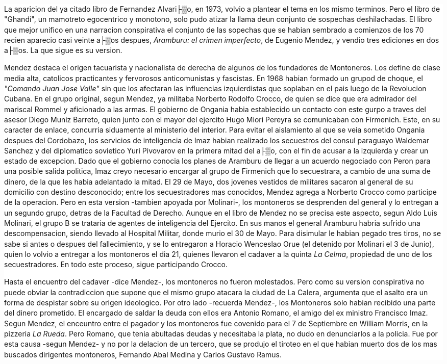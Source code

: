 La aparicion del ya citado libro de Fernandez Alvari├▒o, en 1973, volvio a plantear el tema en los mismo terminos.
Pero el libro de "Ghandi", un mamotreto egocentrico y monotono, solo pudo atizar la llama deun conjunto de sospechas deshilachadas.
El libro que mejor unifico en una narracion conspirativa el conjunto de las sopechas que se habian sembrado a comienzos de los 70 recien aparecio casi veinte a├▒os despues, _Aramburu: el crimen imperfecto_, de Eugenio Mendez, y vendio tres ediciones en dos a├▒os.
La que sigue es su version.

Mendez destaca el origen tacuarista y nacionalista de derecha de algunos de los fundadores de Montoneros.
Los define de clase media alta, catolicos practicantes y fervorosos anticomunistas y fascistas.
En 1968 habian formado un grupod de choque, el _"Comando Juan Jose Valle"_ sin que los afectaran las influencias izquierdistas que soplaban en el pais luego de la Revolucion Cubana.
En el grupo original, segun Mendez, ya militaba Norberto Rodolfo Crocco, de quien se dice que era admirador del mariscal Rommel y aficionado a las armas.
El gobierno de Ongania habia establecido un contacto con este gurpo a traves del asesor Diego Muniz Barreto, quien junto con el mayor del ejercito Hugo Miori Pereyra se comunicaban con Firmenich.
Este, en su caracter de enlace, concurria siduamente al ministerio del interior.
Para evitar el aislamiento al que se veia sometido Ongania despues del Cordobazo, los servicios de inteligencia de Imaz habian realizado los secuestros del consul paraguayo Waldemar Sanchez y del diplomatico sovietico Yuri Pivovarov en la primera mitad del a├▒o, 
con el fin de acusar a la izquierda y crear un estado de excepcion.
Dado que el gobierno conocia los planes de Aramburu de llegar a un acuerdo negociado con Peron para una posible salida politica, Imaz creyo necesario encargar al grupo de Firmenich
que lo secuestrara, a cambio de una suma de dinero, de la que les habia adelantado la mitad.
El 29 de Mayo, dos jovenes vestidos de militares sacaron al general de su domicilio con 
destino desconocido;
entre los secuestradores mas conocidos, Mendez agrega a Norberto Crocco como participe de la operacion.
Pero en esta version -tambien apoyada por Molinari-, los montoneros se desprenden del general
y lo entregan a un segundo grupo, detras de la Facultad de Derecho.
Aunque en el libro de Mendez no se precisa este aspecto, segun Aldo Luis Molinari, 
el grupo B se trataria de agentes de inteligencia del Ejercito.
En sus manos el general Aramburu habria sufrido una descompensacion, siendo llevado al Hospital Militar, donde murio el 30 de Mayo.
Para disimular le habian pegado tres tiros, no se sabe si antes o despues del fallecimiento,
y se lo entregaron a Horacio Wenceslao Orue (el detenido por Molinari el 3 de Junio), quien lo volvio a entregar a los montoneros el dia 21, quienes llevaron el cadaver a la quinta _La Celma_, propiedad de uno de los secuestradores.
En todo este proceso, sigue participando Crocco.

Hasta el encuentro del cadaver -dice Mendez-, los montoneros no fueron molestados.
Pero como su version conspirativa no puede obviar la contradiccion que supone que el mismo  grupo atacara la ciudad de La Calera, argumenta que el asalto era un forma de despistar sobre su origen ideologico.
Por otro lado -recuerda Mendez-, los Montoneros solo habian recibido una parte del dinero prometido.
El encargado de saldar la deuda con ellos era Antonio Romano, el amigo del ex ministro Francisco Imaz.
Segun Mendez, el enceuntro entre el pagador y los montoneros fue covenido para el 7 de Septiembre en William Morris, en la pizzeria _La Rueda_.
Pero Romano, que tenia abultadas deudas y necesitaba la plata, no dudo en denunciarlos a la policia.
Fue por esta causa -segun Mendez- y no por la delacion de un tercero, que se produjo el tiroteo en el que habian muerto dos de los mas buscados dirigentes montoneros, Fernando Abal Medina y Carlos Gustavo Ramus.

